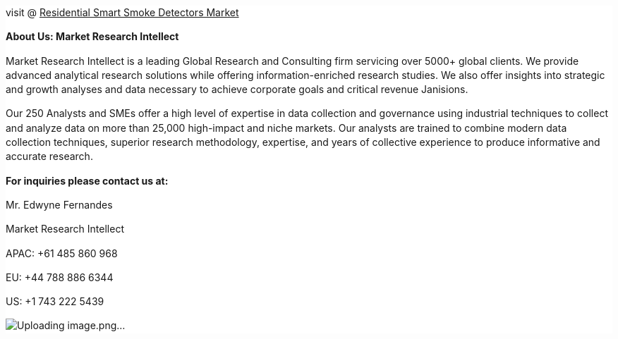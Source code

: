 visit&nbsp;@</strong>&nbsp;</span><span class="font-[700]"><a href="https://www.marketresearchintellect.com/product/global-residential-smart-smoke-detectors-market/?utm_source=Linkedin&utm_medium=848" target="_blank" data-tracking-control-name="article-ssr-frontend-pulse_little-text-block" data-tracking-will-navigate="" data-test-link="">Residential Smart Smoke Detectors Market</a></span></p><p><strong><span class="font-[700]">About Us: Market Research Intellect</span></strong></p><p><span class="">Market Research Intellect is a leading Global Research and Consulting firm servicing over 5000+ global clients. We provide advanced analytical research solutions while offering information-enriched research studies.&nbsp;</span>We also offer insights into strategic and growth analyses and data necessary to achieve corporate goals and critical revenue Janisions.</p><p><span class="">Our 250 Analysts and SMEs offer a high level of expertise in data collection and governance using industrial techniques to collect and analyze data on more than 25,000 high-impact and niche markets. Our analysts are trained to combine modern data collection techniques, superior research methodology, expertise, and years of collective experience to produce informative and accurate research.</span></p><p><strong>For inquiries please contact us at:</strong></p><p>Mr. Edwyne Fernandes</p><p>Market Research Intellect</p><p>APAC: +61 485 860 968</p><p>EU: +44 788 886 6344</p><p>US: +1 743 222 5439</p>
![Uploading image.png…]()
